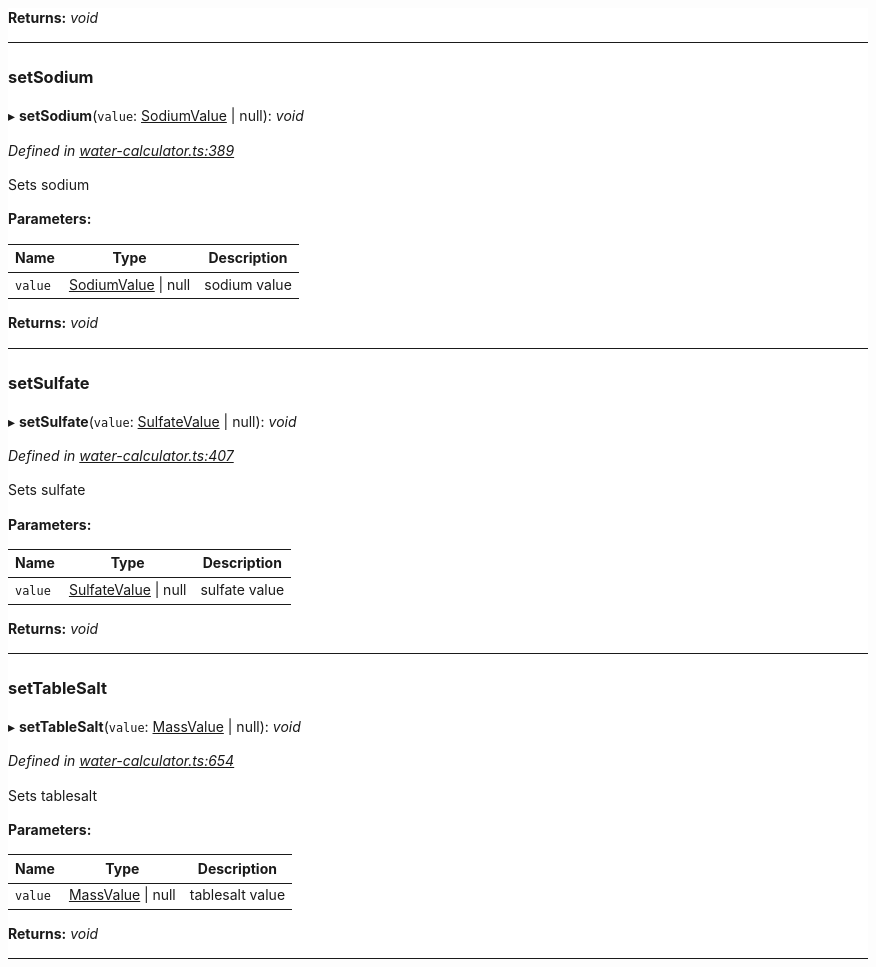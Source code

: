 **Returns:** *void*

___

###  setSodium

▸ **setSodium**(`value`: [SodiumValue](_units_.sodiumvalue.md) | null): *void*

*Defined in [water-calculator.ts:389](https://github.com/anttileppa/water-profile-calculator/blob/5b306f6/src/water-calculator.ts#L389)*

Sets sodium

**Parameters:**

Name | Type | Description |
------ | ------ | ------ |
`value` | [SodiumValue](_units_.sodiumvalue.md) &#124; null | sodium value  |

**Returns:** *void*

___

###  setSulfate

▸ **setSulfate**(`value`: [SulfateValue](_units_.sulfatevalue.md) | null): *void*

*Defined in [water-calculator.ts:407](https://github.com/anttileppa/water-profile-calculator/blob/5b306f6/src/water-calculator.ts#L407)*

Sets sulfate

**Parameters:**

Name | Type | Description |
------ | ------ | ------ |
`value` | [SulfateValue](_units_.sulfatevalue.md) &#124; null | sulfate value  |

**Returns:** *void*

___

###  setTableSalt

▸ **setTableSalt**(`value`: [MassValue](_units_.massvalue.md) | null): *void*

*Defined in [water-calculator.ts:654](https://github.com/anttileppa/water-profile-calculator/blob/5b306f6/src/water-calculator.ts#L654)*

Sets tablesalt

**Parameters:**

Name | Type | Description |
------ | ------ | ------ |
`value` | [MassValue](_units_.massvalue.md) &#124; null | tablesalt value  |

**Returns:** *void*

___
